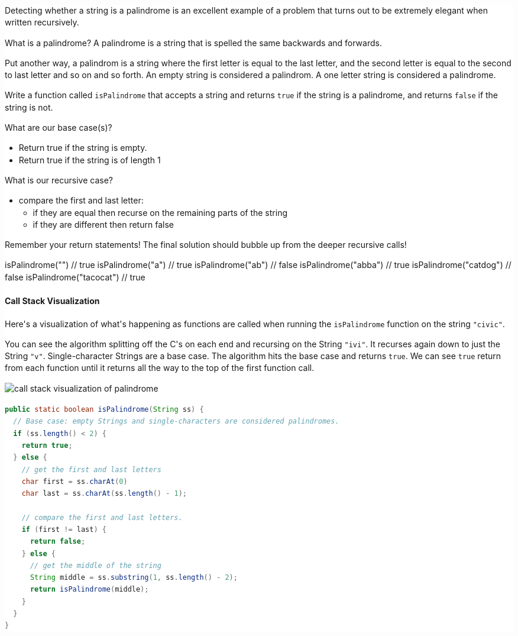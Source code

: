 Detecting whether a string is a palindrome is an excellent example of a problem
that turns out to be extremely elegant when written recursively.

What is a palindrome? A palindrome is a string that is spelled the same backwards
and forwards. 

Put another way, a palindrom is a string where the first letter is equal to the
last letter, and the second letter is equal to the second to last letter and so
on and so forth. An empty string is considered a palindrom. A one letter string
is considered a palindrome.

Write a function called `isPalindrome` that accepts a string and returns `true`
if the string is a palindrome, and returns `false` if the string is not.

What are our base case(s)?

* Return true if the string is empty.
* Return true if the string is of length 1

What is our recursive case?

* compare the first and last letter:
  * if they are equal then recurse on the remaining parts of the string
  * if they are different then return false

Remember your return statements! The final solution should bubble up from
the deeper recursive calls!

isPalindrome("") // true
isPalindrome("a") // true
isPalindrome("ab") // false
isPalindrome("abba") // true
isPalindrome("catdog") // false
isPalindrome("tacocat") // true

#### Call Stack Visualization
Here's a visualization of what's happening as functions are called when running
the `isPalindrome` function on the string `"civic"`.

You can see the algorithm splitting off the C's on each end and recursing
on the String `"ivi"`. It recurses again down to just the String `"v"`.
Single-character Strings are a base case. The algorithm hits the base
case and returns `true`. We can see `true` return from each function
until it returns all the way to the top of the first function call.

![call stack visualization of palindrome](screenshots/call-stack-palindrome.png)

```java
public static boolean isPalindrome(String ss) {
  // Base case: empty Strings and single-characters are considered palindromes.
  if (ss.length() < 2) {
    return true;
  } else {
    // get the first and last letters
    char first = ss.charAt(0)
    char last = ss.charAt(ss.length() - 1);

    // compare the first and last letters.
    if (first != last) {
      return false;
    } else {
      // get the middle of the string
      String middle = ss.substring(1, ss.length() - 2);
      return isPalindrome(middle);
    }
  }
}
```
